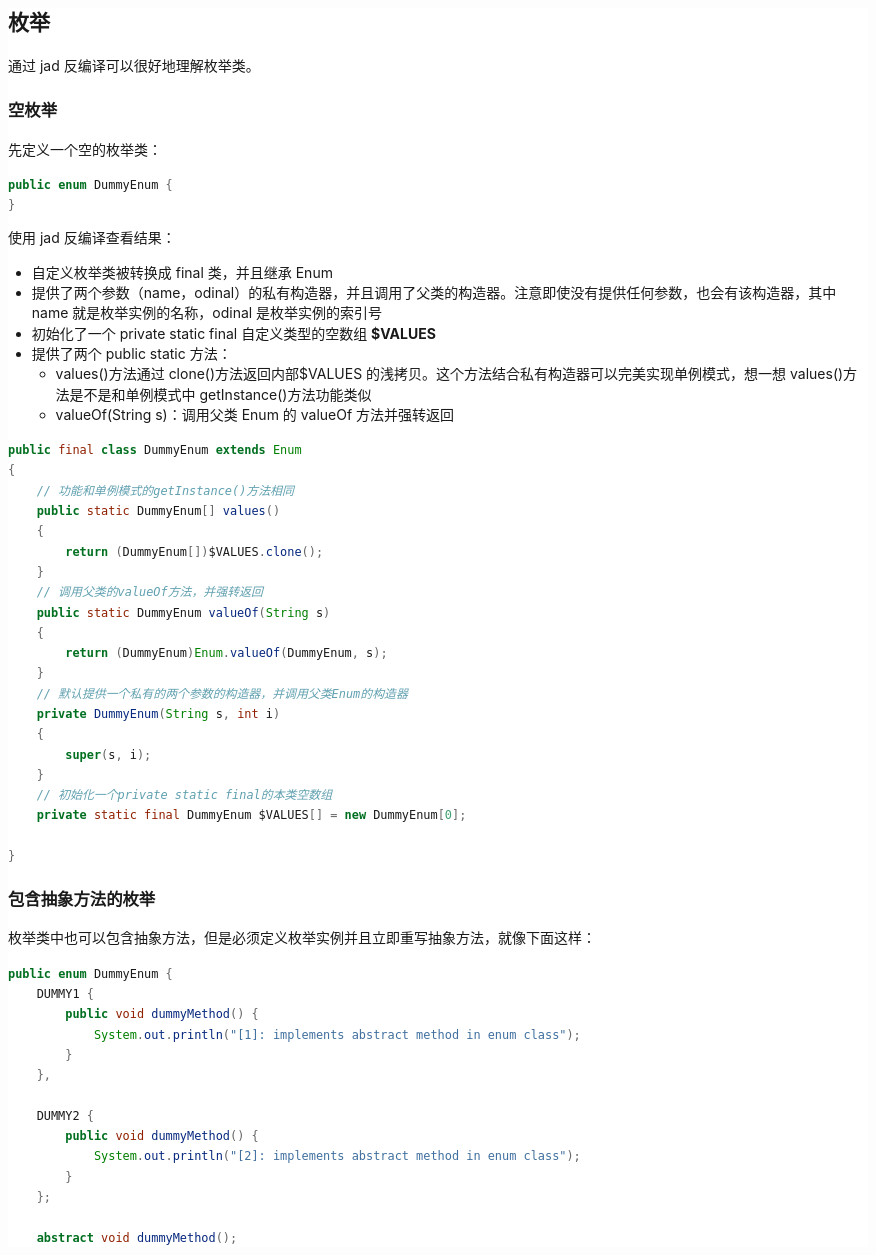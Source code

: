 ## 枚举

通过 jad 反编译可以很好地理解枚举类。

### 空枚举

先定义一个空的枚举类：

```java
public enum DummyEnum {
}
```

使用 jad 反编译查看结果：

- 自定义枚举类被转换成 final 类，并且继承 Enum
- 提供了两个参数（name，odinal）的私有构造器，并且调用了父类的构造器。注意即使没有提供任何参数，也会有该构造器，其中 name 就是枚举实例的名称，odinal 是枚举实例的索引号
- 初始化了一个 private static final 自定义类型的空数组 **\$VALUES**
- 提供了两个 public static 方法：
  - values()方法通过 clone()方法返回内部\$VALUES 的浅拷贝。这个方法结合私有构造器可以完美实现单例模式，想一想 values()方法是不是和单例模式中 getInstance()方法功能类似
  - valueOf(String s)：调用父类 Enum 的 valueOf 方法并强转返回

```java
public final class DummyEnum extends Enum
{
	// 功能和单例模式的getInstance()方法相同
    public static DummyEnum[] values()
    {
        return (DummyEnum[])$VALUES.clone();
    }
	// 调用父类的valueOf方法，并强转返回
    public static DummyEnum valueOf(String s)
    {
        return (DummyEnum)Enum.valueOf(DummyEnum, s);
    }
	// 默认提供一个私有的两个参数的构造器，并调用父类Enum的构造器
    private DummyEnum(String s, int i)
    {
        super(s, i);
    }
	// 初始化一个private static final的本类空数组
    private static final DummyEnum $VALUES[] = new DummyEnum[0];

}

```

### 包含抽象方法的枚举

枚举类中也可以包含抽象方法，但是必须定义枚举实例并且立即重写抽象方法，就像下面这样：

```java
public enum DummyEnum {
    DUMMY1 {
        public void dummyMethod() {
            System.out.println("[1]: implements abstract method in enum class");
        }
    },

    DUMMY2 {
        public void dummyMethod() {
            System.out.println("[2]: implements abstract method in enum class");
        }
    };

    abstract void dummyMethod();
```